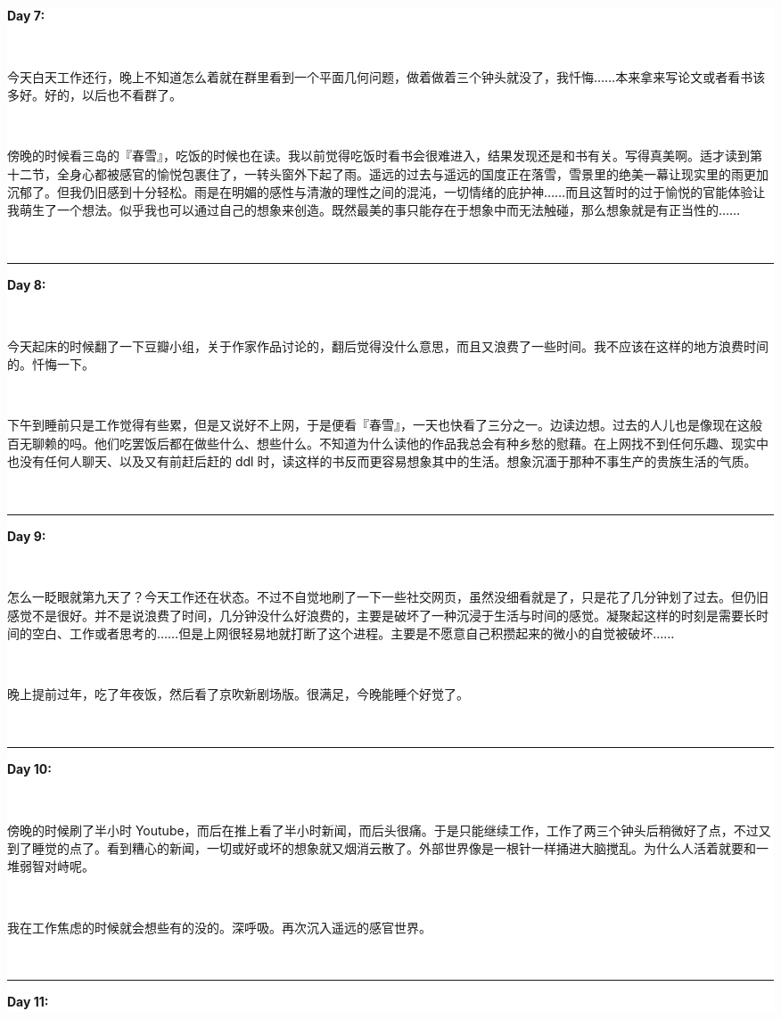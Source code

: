 **Day 7:**

<br/>

今天白天工作还行，晚上不知道怎么着就在群里看到一个平面几何问题，做着做着三个钟头就没了，我忏悔……本来拿来写论文或者看书该多好。好的，以后也不看群了。

<br/>

傍晚的时候看三岛的『春雪』，吃饭的时候也在读。我以前觉得吃饭时看书会很难进入，结果发现还是和书有关。写得真美啊。适才读到第十二节，全身心都被感官的愉悦包裹住了，一转头窗外下起了雨。遥远的过去与遥远的国度正在落雪，雪景里的绝美一幕让现实里的雨更加沉郁了。但我仍旧感到十分轻松。雨是在明媚的感性与清澈的理性之间的混沌，一切情绪的庇护神……而且这暂时的过于愉悦的官能体验让我萌生了一个想法。似乎我也可以通过自己的想象来创造。既然最美的事只能存在于想象中而无法触碰，那么想象就是有正当性的……

<br/>

---

**Day 8:**

<br/>

今天起床的时候翻了一下豆瓣小组，关于作家作品讨论的，翻后觉得没什么意思，而且又浪费了一些时间。我不应该在这样的地方浪费时间的。忏悔一下。

<br/>

下午到睡前只是工作觉得有些累，但是又说好不上网，于是便看『春雪』，一天也快看了三分之一。边读边想。过去的人儿也是像现在这般百无聊赖的吗。他们吃罢饭后都在做些什么、想些什么。不知道为什么读他的作品我总会有种乡愁的慰藉。在上网找不到任何乐趣、现实中也没有任何人聊天、以及又有前赶后赶的 ddl 时，读这样的书反而更容易想象其中的生活。想象沉湎于那种不事生产的贵族生活的气质。

<br/>

---

**Day 9:**

<br/>

怎么一眨眼就第九天了？今天工作还在状态。不过不自觉地刷了一下一些社交网页，虽然没细看就是了，只是花了几分钟划了过去。但仍旧感觉不是很好。并不是说浪费了时间，几分钟没什么好浪费的，主要是破坏了一种沉浸于生活与时间的感觉。凝聚起这样的时刻是需要长时间的空白、工作或者思考的……但是上网很轻易地就打断了这个进程。主要是不愿意自己积攒起来的微小的自觉被破坏……

<br/>

晚上提前过年，吃了年夜饭，然后看了京吹新剧场版。很满足，今晚能睡个好觉了。

<br/>

---

**Day 10:**

<br/>

傍晚的时候刷了半小时 Youtube，而后在推上看了半小时新闻，而后头很痛。于是只能继续工作，工作了两三个钟头后稍微好了点，不过又到了睡觉的点了。看到糟心的新闻，一切或好或坏的想象就又烟消云散了。外部世界像是一根针一样捅进大脑搅乱。为什么人活着就要和一堆弱智对峙呢。

<br/>

我在工作焦虑的时候就会想些有的没的。深呼吸。再次沉入遥远的感官世界。

<br/>

---

**Day 11:**
